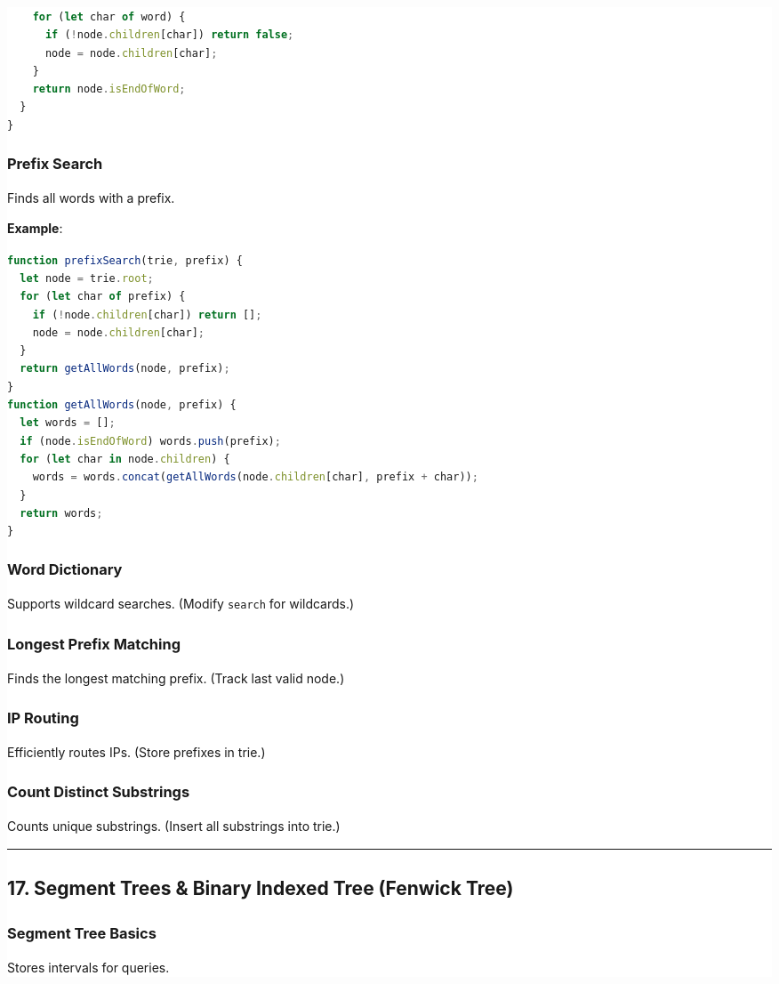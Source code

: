 ```javascript
    for (let char of word) {
      if (!node.children[char]) return false;
      node = node.children[char];
    }
    return node.isEndOfWord;
  }
}
```

### Prefix Search
Finds all words with a prefix.

**Example**:
```javascript
function prefixSearch(trie, prefix) {
  let node = trie.root;
  for (let char of prefix) {
    if (!node.children[char]) return [];
    node = node.children[char];
  }
  return getAllWords(node, prefix);
}
function getAllWords(node, prefix) {
  let words = [];
  if (node.isEndOfWord) words.push(prefix);
  for (let char in node.children) {
    words = words.concat(getAllWords(node.children[char], prefix + char));
  }
  return words;
}
```

### Word Dictionary
Supports wildcard searches. (Modify `search` for wildcards.)

### Longest Prefix Matching
Finds the longest matching prefix. (Track last valid node.)

### IP Routing
Efficiently routes IPs. (Store prefixes in trie.)

### Count Distinct Substrings
Counts unique substrings. (Insert all substrings into trie.)

---

## 17. Segment Trees & Binary Indexed Tree (Fenwick Tree)

### Segment Tree Basics
Stores intervals for queries.
